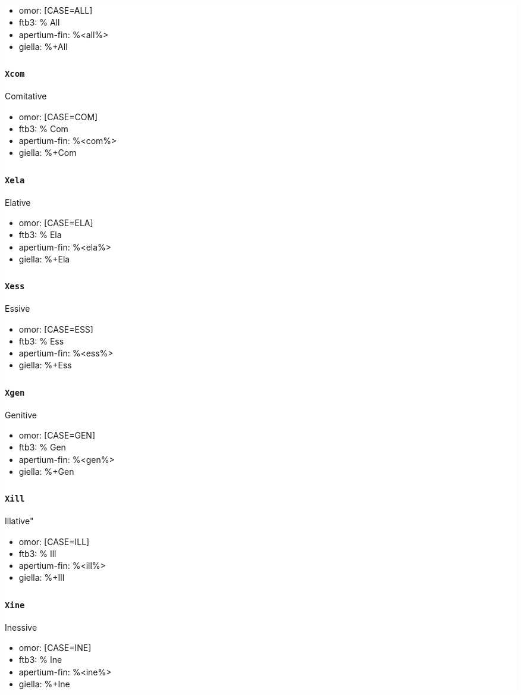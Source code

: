 * omor:  [CASE=ALL]
* ftb3:  % All
* apertium-fin:  %<all%>
* giella:  %+All

### ` Xcom ` 

Comitative

* omor:  [CASE=COM]
* ftb3:  % Com
* apertium-fin:  %<com%>
* giella:  %+Com

### ` Xela ` 

Elative

* omor:  [CASE=ELA]
* ftb3:  % Ela
* apertium-fin:  %<ela%>
* giella:  %+Ela

### ` Xess ` 

Essive

* omor:  [CASE=ESS]
* ftb3:  % Ess
* apertium-fin:  %<ess%>
* giella:  %+Ess

### ` Xgen ` 

Genitive

* omor:  [CASE=GEN]
* ftb3:  % Gen
* apertium-fin:  %<gen%>
* giella:  %+Gen

### ` Xill ` 

Illative" 

* omor:  [CASE=ILL]
* ftb3:  % Ill
* apertium-fin:  %<ill%>
* giella:  %+Ill

### ` Xine ` 

Inessive

* omor:  [CASE=INE]
* ftb3:  % Ine
* apertium-fin:  %<ine%>
* giella:  %+Ine

